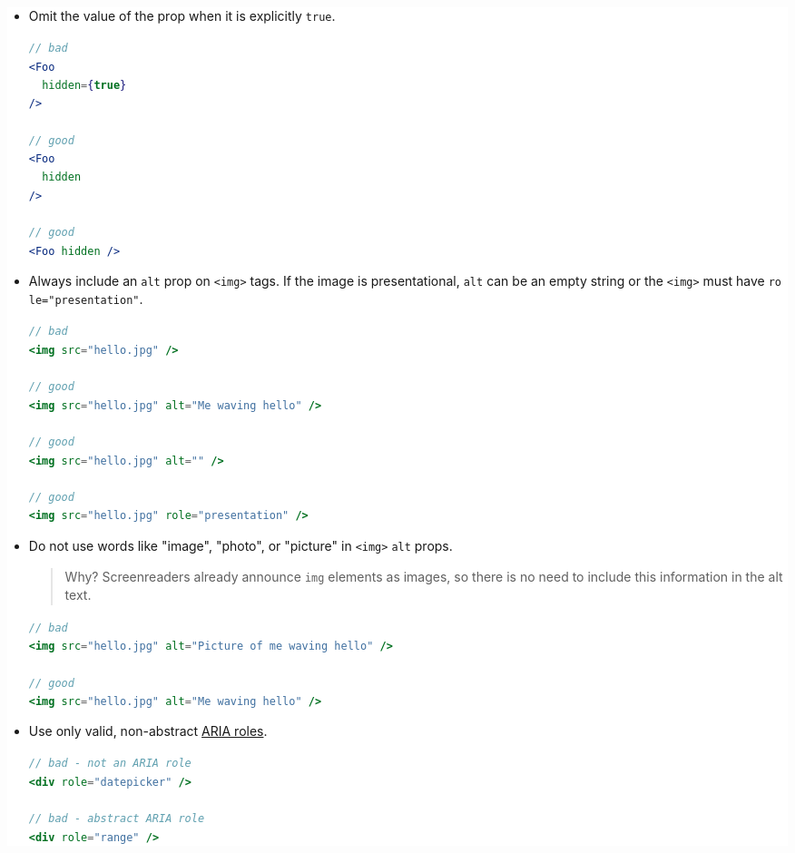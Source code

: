   - Omit the value of the prop when it is explicitly `true`. 

    ```jsx
    // bad
    <Foo
      hidden={true}
    />

    // good
    <Foo
      hidden
    />

    // good
    <Foo hidden />
    ```

  - Always include an `alt` prop on `<img>` tags. If the image is presentational, `alt` can be an empty string or the `<img>` must have `role="presentation"`. 

    ```jsx
    // bad
    <img src="hello.jpg" />

    // good
    <img src="hello.jpg" alt="Me waving hello" />

    // good
    <img src="hello.jpg" alt="" />

    // good
    <img src="hello.jpg" role="presentation" />
    ```

  - Do not use words like "image", "photo", or "picture" in `<img>` `alt` props. 

    > Why? Screenreaders already announce `img` elements as images, so there is no need to include this information in the alt text.

    ```jsx
    // bad
    <img src="hello.jpg" alt="Picture of me waving hello" />

    // good
    <img src="hello.jpg" alt="Me waving hello" />
    ```

  - Use only valid, non-abstract [ARIA roles](https://www.w3.org/TR/wai-aria/#usage_intro). 

    ```jsx
    // bad - not an ARIA role
    <div role="datepicker" />

    // bad - abstract ARIA role
    <div role="range" />
